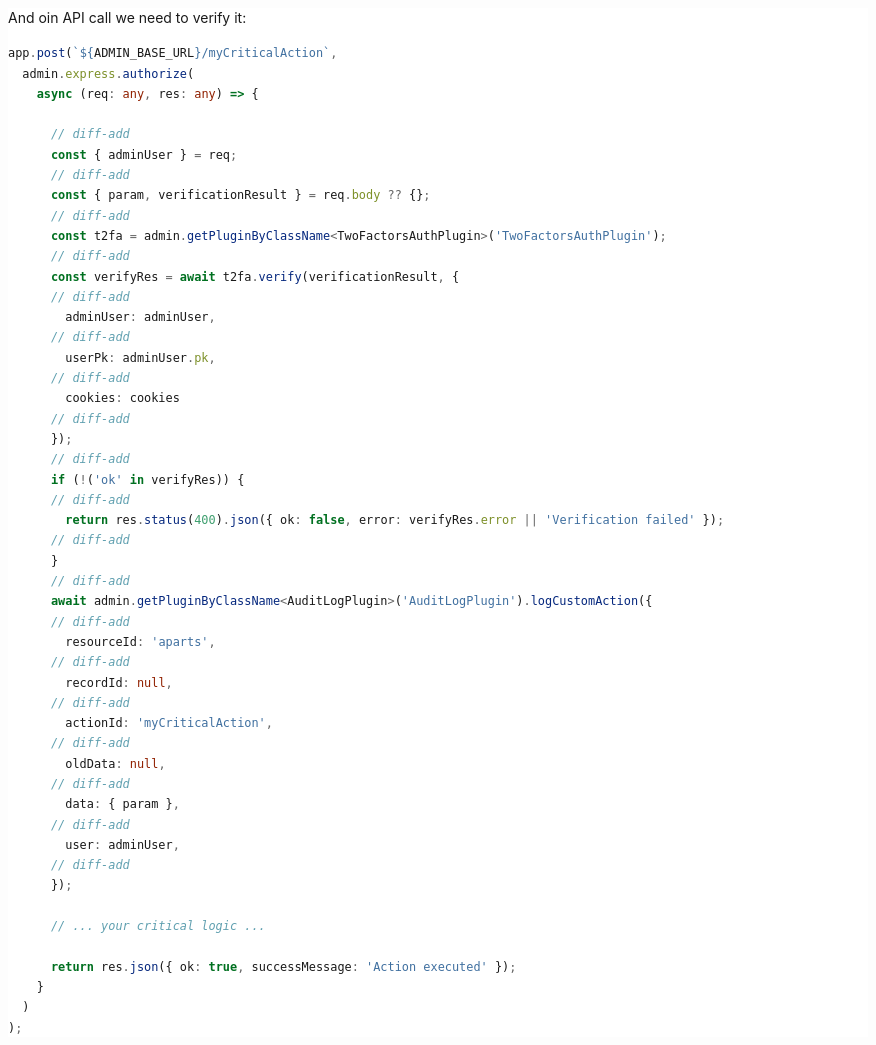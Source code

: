 And oin API call we need to verify it:


```ts
app.post(`${ADMIN_BASE_URL}/myCriticalAction`,
  admin.express.authorize(
    async (req: any, res: any) => {

      // diff-add
      const { adminUser } = req;
      // diff-add
      const { param, verificationResult } = req.body ?? {};
      // diff-add
      const t2fa = admin.getPluginByClassName<TwoFactorsAuthPlugin>('TwoFactorsAuthPlugin');
      // diff-add
      const verifyRes = await t2fa.verify(verificationResult, {
      // diff-add
        adminUser: adminUser,
      // diff-add
        userPk: adminUser.pk,
      // diff-add
        cookies: cookies
      // diff-add
      });
      // diff-add
      if (!('ok' in verifyRes)) {
      // diff-add
        return res.status(400).json({ ok: false, error: verifyRes.error || 'Verification failed' });
      // diff-add
      }
      // diff-add
      await admin.getPluginByClassName<AuditLogPlugin>('AuditLogPlugin').logCustomAction({
      // diff-add
        resourceId: 'aparts',
      // diff-add
        recordId: null,
      // diff-add
        actionId: 'myCriticalAction',
      // diff-add
        oldData: null,
      // diff-add
        data: { param },
      // diff-add
        user: adminUser,
      // diff-add
      });

      // ... your critical logic ...

      return res.json({ ok: true, successMessage: 'Action executed' });
    }
  )
);
```

